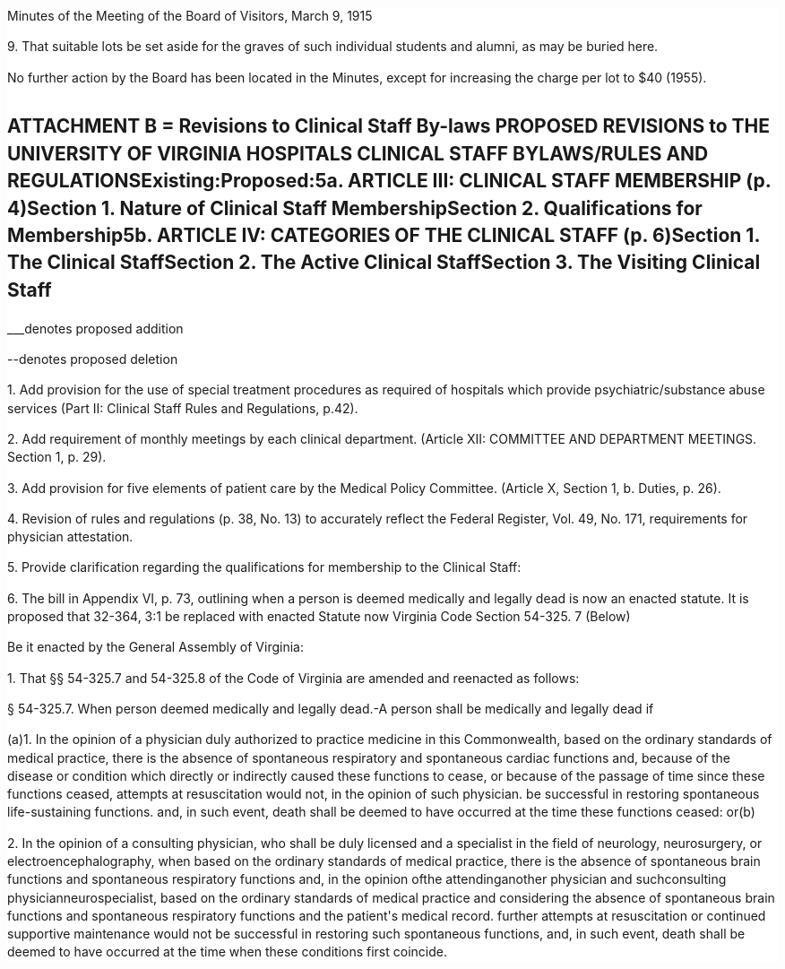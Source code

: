 Minutes of the Meeting of the Board of Visitors, March 9, 1915

9\. That suitable lots be set aside for the graves of such individual students and alumni, as may be buried here.

No further action by the Board has been located in the Minutes, except for increasing the charge per lot to $40 (1955).

ATTACHMENT B = Revisions to Clinical Staff By-laws PROPOSED REVISIONS to THE UNIVERSITY OF VIRGINIA HOSPITALS CLINICAL STAFF BYLAWS/RULES AND REGULATIONSExisting:Proposed:5a. ARTICLE III: CLINICAL STAFF MEMBERSHIP (p. 4)Section 1. Nature of Clinical Staff MembershipSection 2. Qualifications for Membership5b. ARTICLE IV: CATEGORIES OF THE CLINICAL STAFF (p. 6)Section 1. The Clinical StaffSection 2. The Active Clinical StaffSection 3. The Visiting Clinical Staff
--------------------------------------------------------------------------------------------------------------------------------------------------------------------------------------------------------------------------------------------------------------------------------------------------------------------------------------------------------------------------------------------------------------------------------------------------------------------------------

\_\_\_denotes proposed addition

\--denotes proposed deletion

1\. Add provision for the use of special treatment procedures as required of hospitals which provide psychiatric/substance abuse services (Part II: Clinical Staff Rules and Regulations, p.42).

2\. Add requirement of monthly meetings by each clinical department. (Article XII: COMMITTEE AND DEPARTMENT MEETINGS. Section 1, p. 29).

3\. Add provision for five elements of patient care by the Medical Policy Committee. (Article X, Section 1, b. Duties, p. 26).

4\. Revision of rules and regulations (p. 38, No. 13) to accurately reflect the Federal Register, Vol. 49, No. 171, requirements for physician attestation.

5\. Provide clarification regarding the qualifications for membership to the Clinical Staff:

6\. The bill in Appendix VI, p. 73, outlining when a person is deemed medically and legally dead is now an enacted statute. It is proposed that 32-364, 3:1 be replaced with enacted Statute now Virginia Code Section 54-325. 7 (Below)

Be it enacted by the General Assembly of Virginia:

1\. That §§ 54-325.7 and 54-325.8 of the Code of Virginia are amended and reenacted as follows:

§ 54-325.7. When person deemed medically and legally dead.-A person shall be medically and legally dead if

(a)1. In the opinion of a physician duly authorized to practice medicine in this Commonwealth, based on the ordinary standards of medical practice, there is the absence of spontaneous respiratory and spontaneous cardiac functions and, because of the disease or condition which directly or indirectly caused these functions to cease, or because of the passage of time since these functions ceased, attempts at resuscitation would not, in the opinion of such physician. be successful in restoring spontaneous life-sustaining functions. and, in such event, death shall be deemed to have occurred at the time these functions ceased: or(b)

2\. In the opinion of a consulting physician, who shall be duly licensed and a specialist in the field of neurology, neurosurgery, or electroencephalography, when based on the ordinary standards of medical practice, there is the absence of spontaneous brain functions and spontaneous respiratory functions and, in the opinion ofthe attendinganother physician and suchconsulting physicianneurospecialist, based on the ordinary standards of medical practice and considering the absence of spontaneous brain functions and spontaneous respiratory functions and the patient's medical record. further attempts at resuscitation or continued supportive maintenance would not be successful in restoring such spontaneous functions, and, in such event, death shall be deemed to have occurred at the time when these conditions first coincide.
